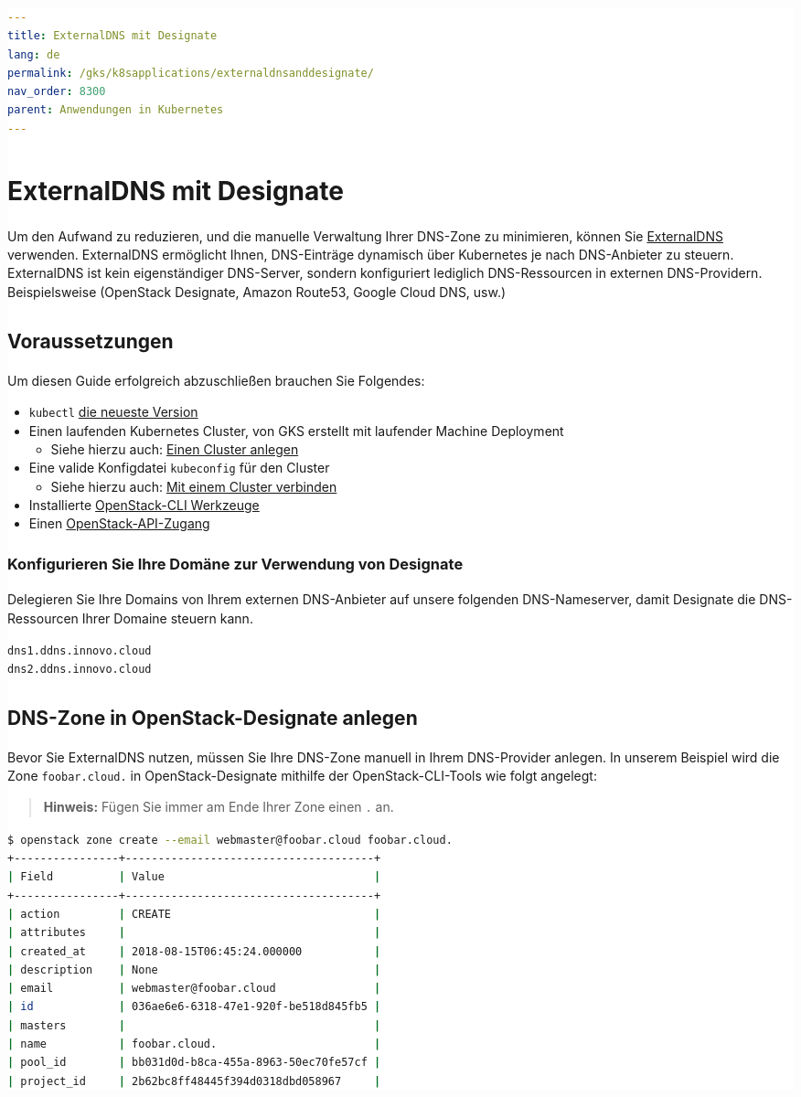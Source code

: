 ```yaml
---
title: ExternalDNS mit Designate
lang: de
permalink: /gks/k8sapplications/externaldnsanddesignate/
nav_order: 8300
parent: Anwendungen in Kubernetes
---
```


# ExternalDNS mit Designate

Um den Aufwand zu reduzieren, und die manuelle Verwaltung Ihrer DNS-Zone zu minimieren, können Sie [ExternalDNS](https://github.com/kubernetes-sigs/external-dns) verwenden. ExternalDNS ermöglicht Ihnen, DNS-Einträge dynamisch über Kubernetes je nach DNS-Anbieter zu steuern.
ExternalDNS ist kein eigenständiger DNS-Server, sondern konfiguriert lediglich DNS-Ressourcen in externen DNS-Providern. Beispielsweise (OpenStack Designate, Amazon Route53, Google Cloud DNS, usw.)

## Voraussetzungen

Um diesen Guide erfolgreich abzuschließen brauchen Sie Folgendes:

* `kubectl` [die neueste Version](https://kubernetes.io/de/docs/tasks/tools/install-kubectl/)
* Einen laufenden Kubernetes Cluster, von GKS erstellt mit laufender Machine Deployment
  * Siehe hierzu auch: [Einen Cluster anlegen](/gks/clusterlifecycle/creatingacluster)
* Eine valide Konfigdatei `kubeconfig` für den Cluster
  * Siehe hierzu auch: [Mit einem Cluster verbinden](/gks/accessmanagement/connectingtoacluster/)
* Installierte [OpenStack-CLI Werkzeuge](https://docs.openstack.org/newton/user-guide/common/cli-install-openstack-command-line-clients.html)
* Einen [OpenStack-API-Zugang](https://docs.gec.io/de/optimist/guided_tour/step04/#zugangsdaten)

### Konfigurieren Sie Ihre Domäne zur Verwendung von Designate

Delegieren Sie Ihre Domains von Ihrem externen DNS-Anbieter auf unsere folgenden DNS-Nameserver, damit Designate die DNS-Ressourcen Ihrer Domaine steuern kann.

```bash
dns1.ddns.innovo.cloud
dns2.ddns.innovo.cloud
```

## DNS-Zone in OpenStack-Designate anlegen

Bevor Sie ExternalDNS nutzen, müssen Sie Ihre DNS-Zone manuell in Ihrem DNS-Provider anlegen. In unserem Beispiel wird die Zone `foobar.cloud.` in OpenStack-Designate mithilfe der OpenStack-CLI-Tools wie folgt angelegt:

> **Hinweis:** Fügen Sie immer am Ende Ihrer Zone einen `.` an.

```bash
$ openstack zone create --email webmaster@foobar.cloud foobar.cloud.
+----------------+--------------------------------------+
| Field          | Value                                |
+----------------+--------------------------------------+
| action         | CREATE                               |
| attributes     |                                      |
| created_at     | 2018-08-15T06:45:24.000000           |
| description    | None                                 |
| email          | webmaster@foobar.cloud               |
| id             | 036ae6e6-6318-47e1-920f-be518d845fb5 |
| masters        |                                      |
| name           | foobar.cloud.                        |
| pool_id        | bb031d0d-b8ca-455a-8963-50ec70fe57cf |
| project_id     | 2b62bc8ff48445f394d0318dbd058967     |
```